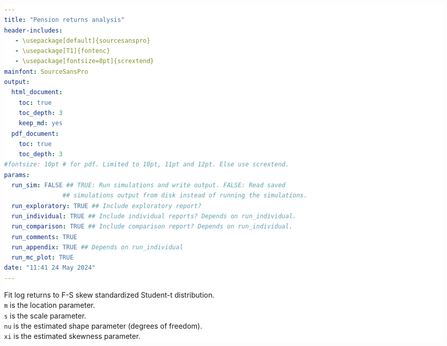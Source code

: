 ```yaml
---
title: "Pension returns analysis"
header-includes:
   - \usepackage[default]{sourcesanspro}
   - \usepackage[T1]{fontenc}
   - \usepackage[fontsize=8pt]{scrextend}
mainfont: SourceSansPro
output: 
  html_document:
    toc: true
    toc_depth: 3
    keep_md: yes
  pdf_document:
    toc: true
    toc_depth: 3
#fontsize: 10pt # for pdf. Limited to 10pt, 11pt and 12pt. Else use scrextend.
params:
  run_sim: FALSE ## TRUE: Run simulations and write output. FALSE: Read saved
                ## simulations output from disk instead of running the simulations.
  run_exploratory: TRUE ## Include exploratory report?
  run_individual: TRUE ## Include individual reports? Depends on run_individual.
  run_comparison: TRUE ## Include comparison report? Depends on run_individual.
  run_comments: TRUE
  run_appendix: TRUE ## Depends on run_individual
  run_mc_plot: TRUE
date: "11:41 24 May 2024"
---
```
































Fit log returns to F-S skew standardized Student-t distribution.  
`m`  is the location parameter.  
`s` is the scale parameter.  
`nu` is the estimated shape parameter (degrees of freedom).  
`xi` is the estimated skewness parameter.  
